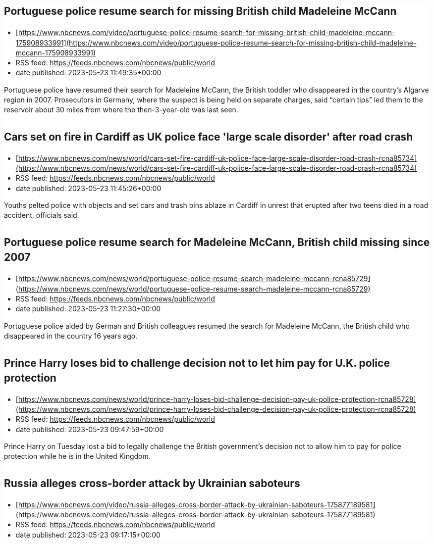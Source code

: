 ## Portuguese police resume search for missing British child Madeleine McCann
 - [https://www.nbcnews.com/video/portuguese-police-resume-search-for-missing-british-child-madeleine-mccann-175908933991](https://www.nbcnews.com/video/portuguese-police-resume-search-for-missing-british-child-madeleine-mccann-175908933991)
 - RSS feed: https://feeds.nbcnews.com/nbcnews/public/world
 - date published: 2023-05-23 11:49:35+00:00

Portuguese police have resumed their search for Madeleine McCann, the British toddler who disappeared in the country’s Algarve region in 2007. Prosecutors in Germany, where the suspect is being held on separate charges, said “certain tips” led them to the reservoir about 30 miles from where the then-3-year-old was last seen.

## Cars set on fire in Cardiff as UK police face 'large scale disorder' after road crash
 - [https://www.nbcnews.com/news/world/cars-set-fire-cardiff-uk-police-face-large-scale-disorder-road-crash-rcna85734](https://www.nbcnews.com/news/world/cars-set-fire-cardiff-uk-police-face-large-scale-disorder-road-crash-rcna85734)
 - RSS feed: https://feeds.nbcnews.com/nbcnews/public/world
 - date published: 2023-05-23 11:45:26+00:00

Youths pelted police with objects and set cars and trash bins ablaze in Cardiff in unrest that erupted after two teens died in a road accident, officials said.

## Portuguese police resume search for Madeleine McCann, British child missing since 2007
 - [https://www.nbcnews.com/news/world/portuguese-police-resume-search-madeleine-mccann-rcna85729](https://www.nbcnews.com/news/world/portuguese-police-resume-search-madeleine-mccann-rcna85729)
 - RSS feed: https://feeds.nbcnews.com/nbcnews/public/world
 - date published: 2023-05-23 11:27:30+00:00

Portuguese police aided by German and British colleagues resumed the search for Madeleine McCann, the British child who disappeared in the country 16 years ago.

## Prince Harry loses bid to challenge decision not to let him pay for U.K. police protection
 - [https://www.nbcnews.com/news/world/prince-harry-loses-bid-challenge-decision-pay-uk-police-protection-rcna85728](https://www.nbcnews.com/news/world/prince-harry-loses-bid-challenge-decision-pay-uk-police-protection-rcna85728)
 - RSS feed: https://feeds.nbcnews.com/nbcnews/public/world
 - date published: 2023-05-23 09:47:59+00:00

Prince Harry on Tuesday lost a bid to legally challenge the British government’s decision not to allow him to pay for police protection while he is in the United Kingdom.

## Russia alleges cross-border attack by Ukrainian saboteurs
 - [https://www.nbcnews.com/video/russia-alleges-cross-border-attack-by-ukrainian-saboteurs-175877189581](https://www.nbcnews.com/video/russia-alleges-cross-border-attack-by-ukrainian-saboteurs-175877189581)
 - RSS feed: https://feeds.nbcnews.com/nbcnews/public/world
 - date published: 2023-05-23 09:17:15+00:00
